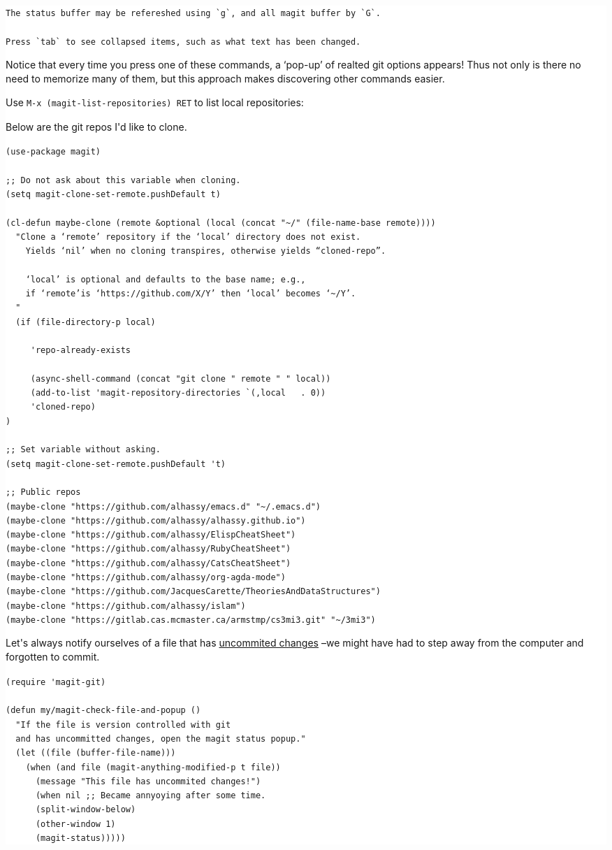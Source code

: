     The status buffer may be refereshed using `g`, and all magit buffer by `G`.

    Press `tab` to see collapsed items, such as what text has been changed.

Notice that every time you press one of these commands, a ‘pop-up’ of realted git options
appears! Thus not only is there no need to memorize many of them, but this approach makes
discovering other commands easier.

Use `M-x (magit-list-repositories) RET` to list local repositories:

Below are the git repos I'd like to clone.

    (use-package magit)

    ;; Do not ask about this variable when cloning.
    (setq magit-clone-set-remote.pushDefault t)

    (cl-defun maybe-clone (remote &optional (local (concat "~/" (file-name-base remote))))
      "Clone a ‘remote’ repository if the ‘local’ directory does not exist.
        Yields ‘nil’ when no cloning transpires, otherwise yields “cloned-repo”.

        ‘local’ is optional and defaults to the base name; e.g.,
        if ‘remote’is ‘https://github.com/X/Y’ then ‘local’ becomes ‘~/Y’.
      "
      (if (file-directory-p local)

         'repo-already-exists

         (async-shell-command (concat "git clone " remote " " local))
         (add-to-list 'magit-repository-directories `(,local   . 0))
         'cloned-repo)
    )

    ;; Set variable without asking.
    (setq magit-clone-set-remote.pushDefault 't)

    ;; Public repos
    (maybe-clone "https://github.com/alhassy/emacs.d" "~/.emacs.d")
    (maybe-clone "https://github.com/alhassy/alhassy.github.io")
    (maybe-clone "https://github.com/alhassy/ElispCheatSheet")
    (maybe-clone "https://github.com/alhassy/RubyCheatSheet")
    (maybe-clone "https://github.com/alhassy/CatsCheatSheet")
    (maybe-clone "https://github.com/alhassy/org-agda-mode")
    (maybe-clone "https://github.com/JacquesCarette/TheoriesAndDataStructures")
    (maybe-clone "https://github.com/alhassy/islam")
    (maybe-clone "https://gitlab.cas.mcmaster.ca/armstmp/cs3mi3.git" "~/3mi3")

Let's always notify ourselves of a file that has [uncommited changes](https://tpapp.github.io/post/check-uncommitted/)
&#x2013;we might have had to step away from the computer and forgotten to commit.

    (require 'magit-git)

    (defun my/magit-check-file-and-popup ()
      "If the file is version controlled with git
      and has uncommitted changes, open the magit status popup."
      (let ((file (buffer-file-name)))
        (when (and file (magit-anything-modified-p t file))
          (message "This file has uncommited changes!")
          (when nil ;; Became annyoying after some time.
          (split-window-below)
          (other-window 1)
          (magit-status)))))
